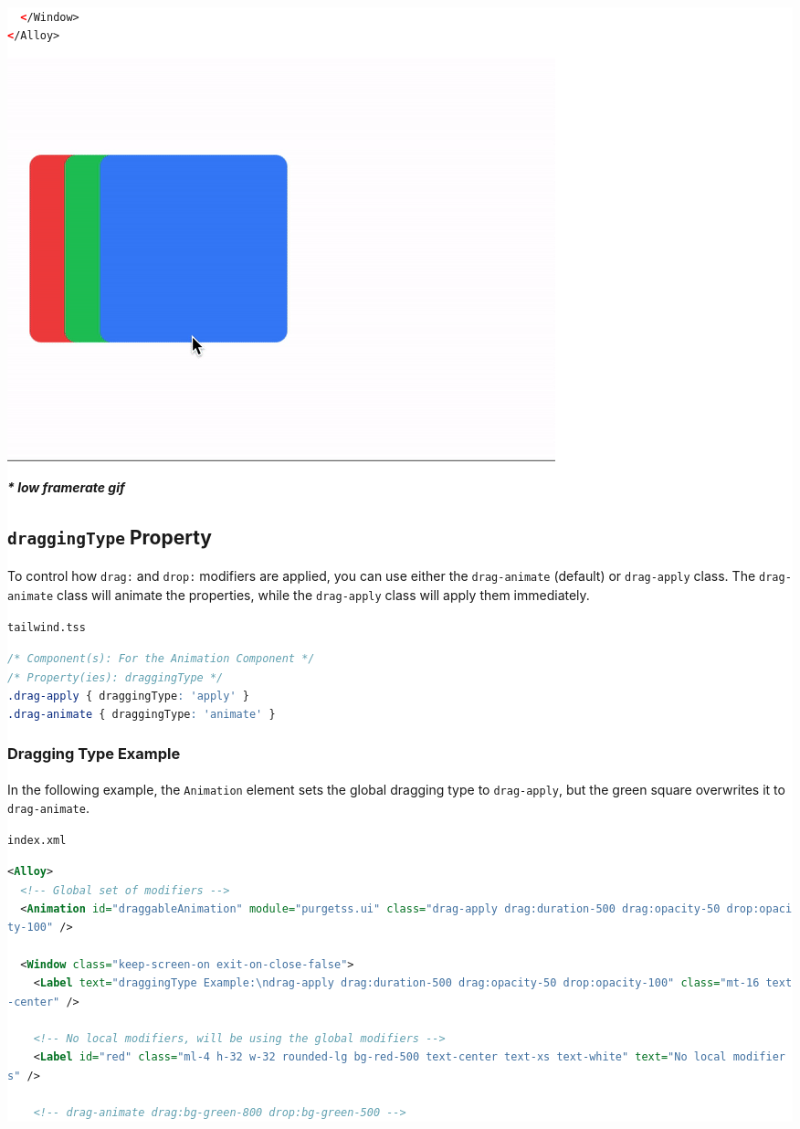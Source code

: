 ```xml
  </Window>
</Alloy>
```

![Drag and Drop Modifiers](../images/drag-drop-modifiers.gif)

***\* low framerate gif***

## `draggingType` Property
To control how `drag:` and `drop:` modifiers are applied, you can use either the `drag-animate` (default) or `drag-apply` class. The `drag-animate` class will animate the properties, while the `drag-apply` class will apply them immediately.

`tailwind.tss`
```css
/* Component(s): For the Animation Component */
/* Property(ies): draggingType */
.drag-apply { draggingType: 'apply' }
.drag-animate { draggingType: 'animate' }
```

### Dragging Type Example
In the following example, the `Animation` element sets the global dragging type to `drag-apply`, but the green square overwrites it to `drag-animate`.

`index.xml`
```xml
<Alloy>
  <!-- Global set of modifiers -->
  <Animation id="draggableAnimation" module="purgetss.ui" class="drag-apply drag:duration-500 drag:opacity-50 drop:opacity-100" />

  <Window class="keep-screen-on exit-on-close-false">
    <Label text="draggingType Example:\ndrag-apply drag:duration-500 drag:opacity-50 drop:opacity-100" class="mt-16 text-center" />

    <!-- No local modifiers, will be using the global modifiers -->
    <Label id="red" class="ml-4 h-32 w-32 rounded-lg bg-red-500 text-center text-xs text-white" text="No local modifiers" />

    <!-- drag-animate drag:bg-green-800 drop:bg-green-500 -->
```